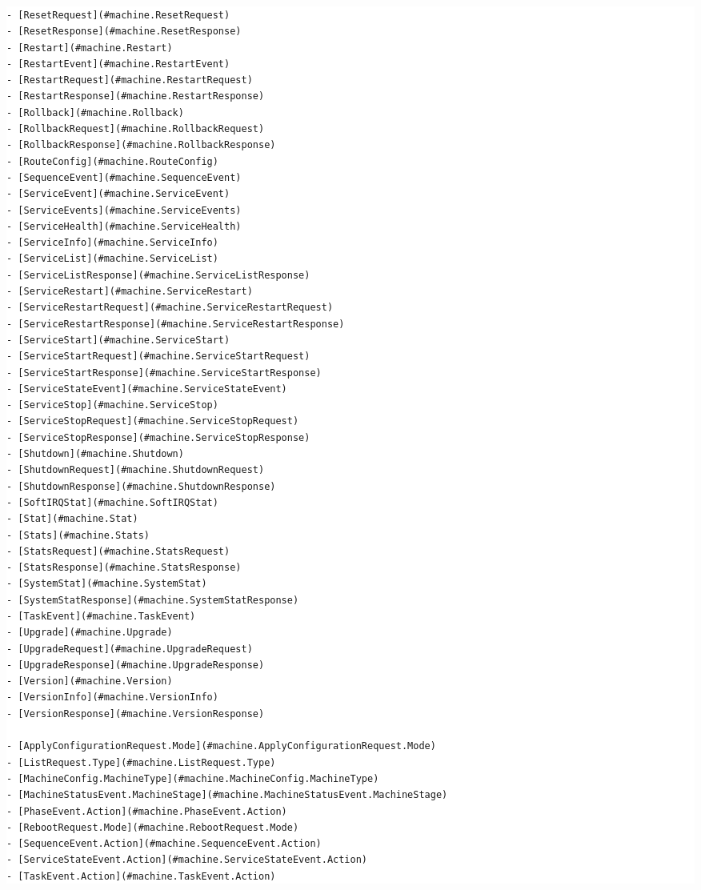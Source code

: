     - [ResetRequest](#machine.ResetRequest)
    - [ResetResponse](#machine.ResetResponse)
    - [Restart](#machine.Restart)
    - [RestartEvent](#machine.RestartEvent)
    - [RestartRequest](#machine.RestartRequest)
    - [RestartResponse](#machine.RestartResponse)
    - [Rollback](#machine.Rollback)
    - [RollbackRequest](#machine.RollbackRequest)
    - [RollbackResponse](#machine.RollbackResponse)
    - [RouteConfig](#machine.RouteConfig)
    - [SequenceEvent](#machine.SequenceEvent)
    - [ServiceEvent](#machine.ServiceEvent)
    - [ServiceEvents](#machine.ServiceEvents)
    - [ServiceHealth](#machine.ServiceHealth)
    - [ServiceInfo](#machine.ServiceInfo)
    - [ServiceList](#machine.ServiceList)
    - [ServiceListResponse](#machine.ServiceListResponse)
    - [ServiceRestart](#machine.ServiceRestart)
    - [ServiceRestartRequest](#machine.ServiceRestartRequest)
    - [ServiceRestartResponse](#machine.ServiceRestartResponse)
    - [ServiceStart](#machine.ServiceStart)
    - [ServiceStartRequest](#machine.ServiceStartRequest)
    - [ServiceStartResponse](#machine.ServiceStartResponse)
    - [ServiceStateEvent](#machine.ServiceStateEvent)
    - [ServiceStop](#machine.ServiceStop)
    - [ServiceStopRequest](#machine.ServiceStopRequest)
    - [ServiceStopResponse](#machine.ServiceStopResponse)
    - [Shutdown](#machine.Shutdown)
    - [ShutdownRequest](#machine.ShutdownRequest)
    - [ShutdownResponse](#machine.ShutdownResponse)
    - [SoftIRQStat](#machine.SoftIRQStat)
    - [Stat](#machine.Stat)
    - [Stats](#machine.Stats)
    - [StatsRequest](#machine.StatsRequest)
    - [StatsResponse](#machine.StatsResponse)
    - [SystemStat](#machine.SystemStat)
    - [SystemStatResponse](#machine.SystemStatResponse)
    - [TaskEvent](#machine.TaskEvent)
    - [Upgrade](#machine.Upgrade)
    - [UpgradeRequest](#machine.UpgradeRequest)
    - [UpgradeResponse](#machine.UpgradeResponse)
    - [Version](#machine.Version)
    - [VersionInfo](#machine.VersionInfo)
    - [VersionResponse](#machine.VersionResponse)
  
    - [ApplyConfigurationRequest.Mode](#machine.ApplyConfigurationRequest.Mode)
    - [ListRequest.Type](#machine.ListRequest.Type)
    - [MachineConfig.MachineType](#machine.MachineConfig.MachineType)
    - [MachineStatusEvent.MachineStage](#machine.MachineStatusEvent.MachineStage)
    - [PhaseEvent.Action](#machine.PhaseEvent.Action)
    - [RebootRequest.Mode](#machine.RebootRequest.Mode)
    - [SequenceEvent.Action](#machine.SequenceEvent.Action)
    - [ServiceStateEvent.Action](#machine.ServiceStateEvent.Action)
    - [TaskEvent.Action](#machine.TaskEvent.Action)
  